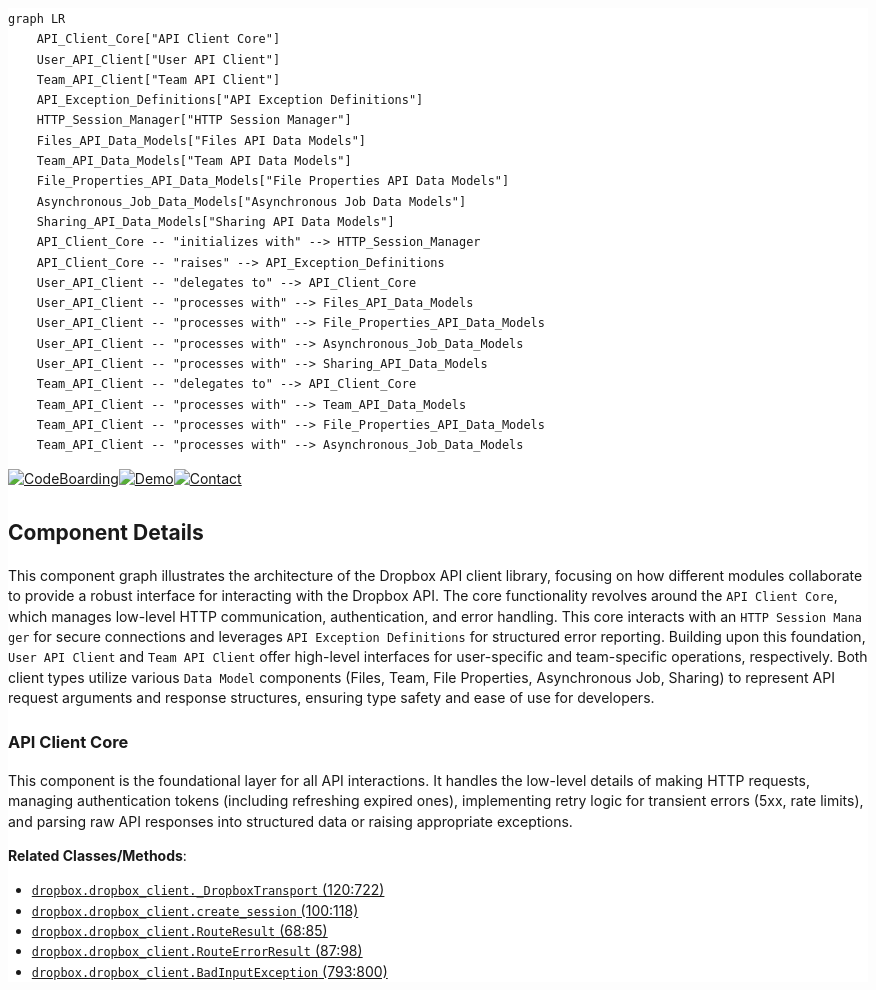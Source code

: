 ```mermaid
graph LR
    API_Client_Core["API Client Core"]
    User_API_Client["User API Client"]
    Team_API_Client["Team API Client"]
    API_Exception_Definitions["API Exception Definitions"]
    HTTP_Session_Manager["HTTP Session Manager"]
    Files_API_Data_Models["Files API Data Models"]
    Team_API_Data_Models["Team API Data Models"]
    File_Properties_API_Data_Models["File Properties API Data Models"]
    Asynchronous_Job_Data_Models["Asynchronous Job Data Models"]
    Sharing_API_Data_Models["Sharing API Data Models"]
    API_Client_Core -- "initializes with" --> HTTP_Session_Manager
    API_Client_Core -- "raises" --> API_Exception_Definitions
    User_API_Client -- "delegates to" --> API_Client_Core
    User_API_Client -- "processes with" --> Files_API_Data_Models
    User_API_Client -- "processes with" --> File_Properties_API_Data_Models
    User_API_Client -- "processes with" --> Asynchronous_Job_Data_Models
    User_API_Client -- "processes with" --> Sharing_API_Data_Models
    Team_API_Client -- "delegates to" --> API_Client_Core
    Team_API_Client -- "processes with" --> Team_API_Data_Models
    Team_API_Client -- "processes with" --> File_Properties_API_Data_Models
    Team_API_Client -- "processes with" --> Asynchronous_Job_Data_Models
```
[![CodeBoarding](https://img.shields.io/badge/Generated%20by-CodeBoarding-9cf?style=flat-square)](https://github.com/CodeBoarding/GeneratedOnBoardings)[![Demo](https://img.shields.io/badge/Try%20our-Demo-blue?style=flat-square)](https://www.codeboarding.org/demo)[![Contact](https://img.shields.io/badge/Contact%20us%20-%20contact@codeboarding.org-lightgrey?style=flat-square)](mailto:contact@codeboarding.org)

## Component Details

This component graph illustrates the architecture of the Dropbox API client library, focusing on how different modules collaborate to provide a robust interface for interacting with the Dropbox API. The core functionality revolves around the `API Client Core`, which manages low-level HTTP communication, authentication, and error handling. This core interacts with an `HTTP Session Manager` for secure connections and leverages `API Exception Definitions` for structured error reporting. Building upon this foundation, `User API Client` and `Team API Client` offer high-level interfaces for user-specific and team-specific operations, respectively. Both client types utilize various `Data Model` components (Files, Team, File Properties, Asynchronous Job, Sharing) to represent API request arguments and response structures, ensuring type safety and ease of use for developers.

### API Client Core
This component is the foundational layer for all API interactions. It handles the low-level details of making HTTP requests, managing authentication tokens (including refreshing expired ones), implementing retry logic for transient errors (5xx, rate limits), and parsing raw API responses into structured data or raising appropriate exceptions.


**Related Classes/Methods**:

- <a href="https://github.com/dropbox/dropbox-sdk-python/blob/master/dropbox/dropbox_client.py#L120-L722" target="_blank" rel="noopener noreferrer">`dropbox.dropbox_client._DropboxTransport` (120:722)</a>
- <a href="https://github.com/dropbox/dropbox-sdk-python/blob/master/dropbox/dropbox_client.py#L100-L118" target="_blank" rel="noopener noreferrer">`dropbox.dropbox_client.create_session` (100:118)</a>
- <a href="https://github.com/dropbox/dropbox-sdk-python/blob/master/dropbox/dropbox_client.py#L68-L85" target="_blank" rel="noopener noreferrer">`dropbox.dropbox_client.RouteResult` (68:85)</a>
- <a href="https://github.com/dropbox/dropbox-sdk-python/blob/master/dropbox/dropbox_client.py#L87-L98" target="_blank" rel="noopener noreferrer">`dropbox.dropbox_client.RouteErrorResult` (87:98)</a>
- <a href="https://github.com/dropbox/dropbox-sdk-python/blob/master/dropbox/dropbox_client.py#L793-L800" target="_blank" rel="noopener noreferrer">`dropbox.dropbox_client.BadInputException` (793:800)</a>